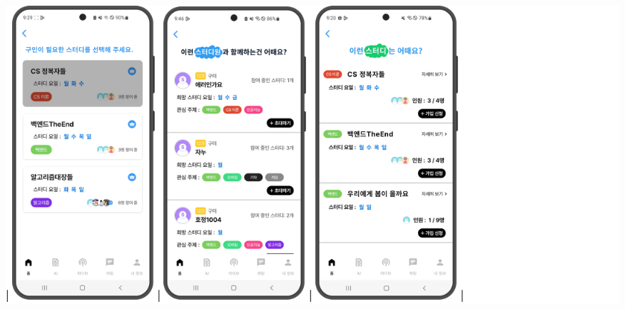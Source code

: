 | <img src="docs/images/매칭_스터디원추천1.png" width="200"> | <img src="docs/images/매칭_스터디원추천2.png" width="200"> | <img src="docs/images/매칭_스터디추천.png" width="200"> |